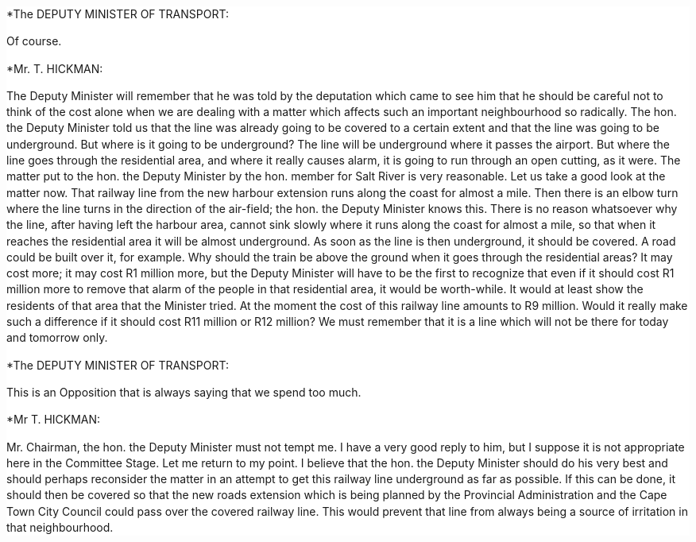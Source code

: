 </speech>

<speech by="#deputy_minister_of_transport">

<from>*The <person refersTo="hansard_za">DEPUTY MINISTER OF TRANSPORT</person>:</from>

<p>Of course.</p>

</speech>

<speech by="#hickman">

<from>*Mr. <person refersTo="hansard_za">T. HICKMAN</person>:</from>

<p>The Deputy Minister will remember that he was told by the deputation which came to see him that he should be careful not to think of the cost alone when we are dealing with a matter which affects such an important neighbourhood so radically. The hon. the Deputy Minister told us that the line was already going to be covered to a certain extent and that the line was going to be underground. But where is it going to be underground? The line will be underground where it passes the airport. But where the line goes through the residential area, and where it really causes alarm, it is going to run through an open cutting, as it were. The matter put to the hon. the Deputy Minister by the hon. member for Salt River is very reasonable. Let us take a good look at the matter now. That railway line from the new harbour extension runs along <span class="col_8301-8302" refersTo="page_1105"/>the coast for almost a mile. Then there is an elbow turn where the line turns in the direction of the air-field; the hon. the Deputy Minister knows this. There is no reason whatsoever why the line, after having left the harbour area, cannot sink slowly where it runs along the coast for almost a mile, so that when it reaches the residential area it will be almost underground. As soon as the line is then underground, it should be covered. A road could be built over it, for example. Why should the train be above the ground when it goes through the residential areas? It may cost more; it may cost R1 million more, but the Deputy Minister will have to be the first to recognize that even if it should cost R1 million more to remove that alarm of the people in that residential area, it would be worth-while. It would at least show the residents of that area that the Minister tried. At the moment the cost of this railway line amounts to R9 million. Would it really make such a difference if it should cost R11 million or R12 million? We must remember that it is a line which will not be there for today and tomorrow only.</p>

</speech>

<speech by="#deputy_minister_of_transport">

<from>*The <person refersTo="hansard_za">DEPUTY MINISTER OF TRANSPORT</person>:</from>

<p>This is an Opposition that is always saying that we spend too much.</p>

</speech>

<speech by="#hickman">

<from>*Mr <person refersTo="hansard_za">T. HICKMAN</person>:</from>

<p>Mr. Chairman, the hon. the Deputy Minister must not tempt me. I have a very good reply to him, but I suppose it is not appropriate here in the Committee Stage. Let me return to my point. I believe that the hon. the Deputy Minister should do his very best and should perhaps reconsider the matter in an attempt to get this railway line underground as far as possible. If this can be done, it should then be covered so that the new roads extension which is being planned by the Provincial Administration and the Cape Town City Council could pass over the covered railway line. This would prevent that line from always being a source of irritation in that neighbourhood.</p>
